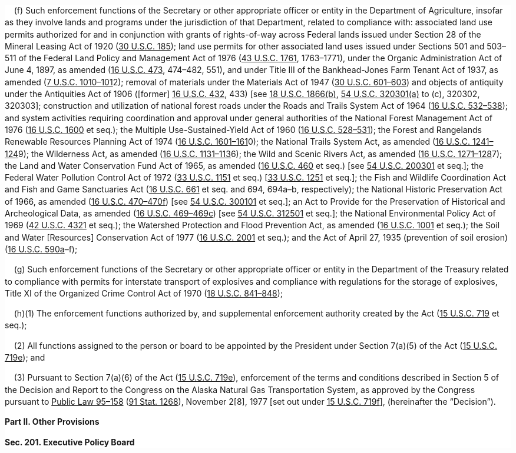     (f) Such enforcement functions of the Secretary or other appropriate officer or entity in the Department of Agriculture, insofar as they involve lands and programs under the jurisdiction of that Department, related to compliance with: associated land use permits authorized for and in conjunction with grants of rights-of-way across Federal lands issued under Section 28 of the Mineral Leasing Act of 1920 ([30 U.S.C. 185][/us/usc/t30/s185]); land use permits for other associated land uses issued under Sections 501 and 503–511 of the Federal Land Policy and Management Act of 1976 ([43 U.S.C. 1761][/us/usc/t43/s1761], 1763–1771), under the Organic Administration Act of June 4, 1897, as amended ([16 U.S.C. 473][/us/usc/t16/s473], 474–482, 551), and under Title III of the Bankhead-Jones Farm Tenant Act of 1937, as amended ([7 U.S.C. 1010–101][/us/usc/t7/s1010–101]2); removal of materials under the Materials Act of 1947 ([30 U.S.C. 601–603][/us/usc/t30/s601–603]) and objects of antiquity under the Antiquities Act of 1906 (\[former\] [16 U.S.C. 432][/us/usc/t16/s432], 433) \[see [18 U.S.C. 1866(b)][/us/usc/t18/s1866/b], [54 U.S.C. 320301(a)][/us/usc/t54/s320301/a] to (c), 320302, 320303\]; construction and utilization of national forest roads under the Roads and Trails System Act of 1964 ([16 U.S.C. 532–538][/us/usc/t16/s532–538]); and system activities requiring coordination and approval under general authorities of the National Forest Management Act of 1976 ([16 U.S.C. 1600][/us/usc/t16/s1600] et seq.); the Multiple Use-Sustained-Yield Act of 1960 ([16 U.S.C. 528–531][/us/usc/t16/s528–531]); the Forest and Rangelands Renewable Resources Planning Act of 1974 ([16 U.S.C. 1601–161][/us/usc/t16/s1601–161]0); the National Trails System Act, as amended ([16 U.S.C. 1241–124][/us/usc/t16/s1241–124]9); the Wilderness Act, as amended ([16 U.S.C. 1131–113][/us/usc/t16/s1131–113]6); the Wild and Scenic Rivers Act, as amended ([16 U.S.C. 1271–128][/us/usc/t16/s1271–128]7); the Land and Water Conservation Fund Act of 1965, as amended ([16 U.S.C. 460][/us/usc/t16/s460] et seq.) \[see [54 U.S.C. 200301][/us/usc/t54/s200301] et seq.\]; the Federal Water Pollution Control Act of 1972 ([33 U.S.C. 1151][/us/usc/t33/s1151] et seq.) \[[33 U.S.C. 1251][/us/usc/t33/s1251] et seq.\]; the Fish and Wildlife Coordination Act and Fish and Game Sanctuaries Act ([16 U.S.C. 661][/us/usc/t16/s661] et seq. and 694, 694a–b, respectively); the National Historic Preservation Act of 1966, as amended ([16 U.S.C. 470–470f][/us/usc/t16/s470–470f]) \[see [54 U.S.C. 300101][/us/usc/t54/s300101] et seq.\]; an Act to Provide for the Preservation of Historical and Archeological Data, as amended ([16 U.S.C. 469–469c][/us/usc/t16/s469–469c]) \[see [54 U.S.C. 312501][/us/usc/t54/s312501] et seq.\]; the National Environmental Policy Act of 1969 ([42 U.S.C. 4321][/us/usc/t42/s4321] et seq.); the Watershed Protection and Flood Prevention Act, as amended ([16 U.S.C. 1001][/us/usc/t16/s1001] et seq.); the Soil and Water \[Resources\] Conservation Act of 1977 ([16 U.S.C. 2001][/us/usc/t16/s2001] et seq.); and the Act of April 27, 1935 (prevention of soil erosion) ([16 U.S.C. 590a][/us/usc/t16/s590a]–f);

    (g) Such enforcement functions of the Secretary or other appropriate officer or entity in the Department of the Treasury related to compliance with permits for interstate transport of explosives and compliance with regulations for the storage of explosives, Title XI of the Organized Crime Control Act of 1970 ([18 U.S.C. 841–848][/us/usc/t18/s841–848]);

    (h)(1) The enforcement functions authorized by, and supplemental enforcement authority created by the Act ([15 U.S.C. 719][/us/usc/t15/s719] et seq.);

    (2) All functions assigned to the person or board to be appointed by the President under Section 7(a)(5) of the Act ([15 U.S.C. 719e][/us/usc/t15/s719e]); and

    (3) Pursuant to Section 7(a)(6) of the Act ([15 U.S.C. 719e][/us/usc/t15/s719e]), enforcement of the terms and conditions described in Section 5 of the Decision and Report to the Congress on the Alaska Natural Gas Transportation System, as approved by the Congress pursuant to [Public Law 95–158][/us/pl/95/158] ([91 Stat. 1268][/us/stat/91/1268]), November 2\[8\], 1977 \[set out under [15 U.S.C. 719f][/us/usc/t15/s719f]\], (hereinafter the “Decision”).

 __Part II. Other Provisions__ 

 __Sec. 201. Executive Policy Board__ 


[/us/usc/t15/s719f]: https://publicdocs.github.io/go/links?ns=uslm&ref=%2Fus%2Fusc%2Ft15%2Fs719f
[/us/usc/t15/s719c/b/1/C]: https://publicdocs.github.io/go/links?ns=uslm&ref=%2Fus%2Fusc%2Ft15%2Fs719c%2Fb%2F1%2FC
[/us/usc/t15/s719c]: https://publicdocs.github.io/go/links?ns=uslm&ref=%2Fus%2Fusc%2Ft15%2Fs719c
[/us/usc/t15/s719c/c]: https://publicdocs.github.io/go/links?ns=uslm&ref=%2Fus%2Fusc%2Ft15%2Fs719c%2Fc
[/us/usc/t15/s719d]: https://publicdocs.github.io/go/links?ns=uslm&ref=%2Fus%2Fusc%2Ft15%2Fs719d
[/us/usc/t15/s719g]: https://publicdocs.github.io/go/links?ns=uslm&ref=%2Fus%2Fusc%2Ft15%2Fs719g
[/us/usc/t15/s719f/g]: https://publicdocs.github.io/go/links?ns=uslm&ref=%2Fus%2Fusc%2Ft15%2Fs719f%2Fg
[/us/pl/102/486/tXXX]: https://publicdocs.github.io/go/links?ns=uslm&ref=%2Fus%2Fpl%2F102%2F486%2FtXXX
[/us/stat/106/3128]: https://publicdocs.github.io/go/links?ns=uslm&ref=%2Fus%2Fstat%2F106%2F3128
[/us/usc/t15/s719g]: https://publicdocs.github.io/go/links?ns=uslm&ref=%2Fus%2Fusc%2Ft15%2Fs719g
[/us/usc/t15/s719f]: https://publicdocs.github.io/go/links?ns=uslm&ref=%2Fus%2Fusc%2Ft15%2Fs719f
[/us/usc/t15/s719f]: https://publicdocs.github.io/go/links?ns=uslm&ref=%2Fus%2Fusc%2Ft15%2Fs719f
[/us/pl/94/586]: https://publicdocs.github.io/go/links?ns=uslm&ref=%2Fus%2Fpl%2F94%2F586
[/us/stat/90/2907]: https://publicdocs.github.io/go/links?ns=uslm&ref=%2Fus%2Fstat%2F90%2F2907
[/us/pl/102/486/tXXX]: https://publicdocs.github.io/go/links?ns=uslm&ref=%2Fus%2Fpl%2F102%2F486%2FtXXX
[/us/stat/106/3128]: https://publicdocs.github.io/go/links?ns=uslm&ref=%2Fus%2Fstat%2F106%2F3128
[/us/pl/102/486]: https://publicdocs.github.io/go/links?ns=uslm&ref=%2Fus%2Fpl%2F102%2F486
[/us/pl/95/158]: https://publicdocs.github.io/go/links?ns=uslm&ref=%2Fus%2Fpl%2F95%2F158
[/us/usc/t15/s719f]: https://publicdocs.github.io/go/links?ns=uslm&ref=%2Fus%2Fusc%2Ft15%2Fs719f
[/us/pl/102/486/s3012/b]: https://publicdocs.github.io/go/links?ns=uslm&ref=%2Fus%2Fpl%2F102%2F486%2Fs3012%2Fb
[/us/usc/t15/s720d/f]: https://publicdocs.github.io/go/links?ns=uslm&ref=%2Fus%2Fusc%2Ft15%2Fs720d%2Ff
[/us/pl/102/486/tXXX]: https://publicdocs.github.io/go/links?ns=uslm&ref=%2Fus%2Fpl%2F102%2F486%2FtXXX
[/us/stat/106/3128]: https://publicdocs.github.io/go/links?ns=uslm&ref=%2Fus%2Fstat%2F106%2F3128
[/us/usc/t15/s719e/a/5]: https://publicdocs.github.io/go/links?ns=uslm&ref=%2Fus%2Fusc%2Ft15%2Fs719e%2Fa%2F5
[/us/usc/t15/s720d/f]: https://publicdocs.github.io/go/links?ns=uslm&ref=%2Fus%2Fusc%2Ft15%2Fs720d%2Ff
[/us/stat/93/1373]: https://publicdocs.github.io/go/links?ns=uslm&ref=%2Fus%2Fstat%2F93%2F1373
[/us/usc/t5/s5314]: https://publicdocs.github.io/go/links?ns=uslm&ref=%2Fus%2Fusc%2Ft5%2Fs5314
[/us/usc/t15/s719]: https://publicdocs.github.io/go/links?ns=uslm&ref=%2Fus%2Fusc%2Ft15%2Fs719
[/us/usc/t33/s1342]: https://publicdocs.github.io/go/links?ns=uslm&ref=%2Fus%2Fusc%2Ft33%2Fs1342
[/us/usc/t33/s1321]: https://publicdocs.github.io/go/links?ns=uslm&ref=%2Fus%2Fusc%2Ft33%2Fs1321
[/us/usc/t33/s1344]: https://publicdocs.github.io/go/links?ns=uslm&ref=%2Fus%2Fusc%2Ft33%2Fs1344
[/us/usc/t42/s7411]: https://publicdocs.github.io/go/links?ns=uslm&ref=%2Fus%2Fusc%2Ft42%2Fs7411
[/us/usc/t42/s7470]: https://publicdocs.github.io/go/links?ns=uslm&ref=%2Fus%2Fusc%2Ft42%2Fs7470
[/us/usc/t42/s6901]: https://publicdocs.github.io/go/links?ns=uslm&ref=%2Fus%2Fusc%2Ft42%2Fs6901
[/us/usc/t33/s1344]: https://publicdocs.github.io/go/links?ns=uslm&ref=%2Fus%2Fusc%2Ft33%2Fs1344
[/us/usc/t33/s403]: https://publicdocs.github.io/go/links?ns=uslm&ref=%2Fus%2Fusc%2Ft33%2Fs403
[/us/usc/t49/s1671]: https://publicdocs.github.io/go/links?ns=uslm&ref=%2Fus%2Fusc%2Ft49%2Fs1671
[/us/usc/t49/s1301]: https://publicdocs.github.io/go/links?ns=uslm&ref=%2Fus%2Fusc%2Ft49%2Fs1301
[/us/usc/t33/s401]: https://publicdocs.github.io/go/links?ns=uslm&ref=%2Fus%2Fusc%2Ft33%2Fs401
[/us/usc/t15/s717f]: https://publicdocs.github.io/go/links?ns=uslm&ref=%2Fus%2Fusc%2Ft15%2Fs717f
[/us/usc/t15/s717b]: https://publicdocs.github.io/go/links?ns=uslm&ref=%2Fus%2Fusc%2Ft15%2Fs717b
[/us/usc/t30/s185]: https://publicdocs.github.io/go/links?ns=uslm&ref=%2Fus%2Fusc%2Ft30%2Fs185
[/us/usc/t43/s1732]: https://publicdocs.github.io/go/links?ns=uslm&ref=%2Fus%2Fusc%2Ft43%2Fs1732
[/us/usc/t30/s601–603]: https://publicdocs.github.io/go/links?ns=uslm&ref=%2Fus%2Fusc%2Ft30%2Fs601%E2%80%93603
[/us/usc/t25/s321]: https://publicdocs.github.io/go/links?ns=uslm&ref=%2Fus%2Fusc%2Ft25%2Fs321
[/us/usc/t30/s601–603]: https://publicdocs.github.io/go/links?ns=uslm&ref=%2Fus%2Fusc%2Ft30%2Fs601%E2%80%93603
[/us/usc/t16/s668dd–668j]: https://publicdocs.github.io/go/links?ns=uslm&ref=%2Fus%2Fusc%2Ft16%2Fs668dd%E2%80%93668j
[/us/usc/t16/s721–731]: https://publicdocs.github.io/go/links?ns=uslm&ref=%2Fus%2Fusc%2Ft16%2Fs721%E2%80%93731
[/us/usc/t16/s661]: https://publicdocs.github.io/go/links?ns=uslm&ref=%2Fus%2Fusc%2Ft16%2Fs661
[/us/usc/t16/s703]: https://publicdocs.github.io/go/links?ns=uslm&ref=%2Fus%2Fusc%2Ft16%2Fs703
[/us/usc/t16/s668–668d]: https://publicdocs.github.io/go/links?ns=uslm&ref=%2Fus%2Fusc%2Ft16%2Fs668%E2%80%93668d
[/us/usc/t33/s1344]: https://publicdocs.github.io/go/links?ns=uslm&ref=%2Fus%2Fusc%2Ft33%2Fs1344
[/us/usc/t16/s4601–4]: https://publicdocs.github.io/go/links?ns=uslm&ref=%2Fus%2Fusc%2Ft16%2Fs4601%E2%80%934
[/us/usc/t54/s200301]: https://publicdocs.github.io/go/links?ns=uslm&ref=%2Fus%2Fusc%2Ft54%2Fs200301
[/us/usc/t16/s470–470f]: https://publicdocs.github.io/go/links?ns=uslm&ref=%2Fus%2Fusc%2Ft16%2Fs470%E2%80%93470f
[/us/usc/t54/s300101]: https://publicdocs.github.io/go/links?ns=uslm&ref=%2Fus%2Fusc%2Ft54%2Fs300101
[/us/usc/t16/s432]: https://publicdocs.github.io/go/links?ns=uslm&ref=%2Fus%2Fusc%2Ft16%2Fs432
[/us/usc/t18/s1866/b]: https://publicdocs.github.io/go/links?ns=uslm&ref=%2Fus%2Fusc%2Ft18%2Fs1866%2Fb
[/us/usc/t54/s320301/a]: https://publicdocs.github.io/go/links?ns=uslm&ref=%2Fus%2Fusc%2Ft54%2Fs320301%2Fa
[/us/usc/t16/s1241–124]: https://publicdocs.github.io/go/links?ns=uslm&ref=%2Fus%2Fusc%2Ft16%2Fs1241%E2%80%93124
[/us/usc/t16/s1131–113]: https://publicdocs.github.io/go/links?ns=uslm&ref=%2Fus%2Fusc%2Ft16%2Fs1131%E2%80%93113
[/us/usc/t16/s1271–128]: https://publicdocs.github.io/go/links?ns=uslm&ref=%2Fus%2Fusc%2Ft16%2Fs1271%E2%80%93128
[/us/usc/t42/s4321]: https://publicdocs.github.io/go/links?ns=uslm&ref=%2Fus%2Fusc%2Ft42%2Fs4321
[/us/usc/t16/s590a]: https://publicdocs.github.io/go/links?ns=uslm&ref=%2Fus%2Fusc%2Ft16%2Fs590a
[/us/usc/t16/s469–469c]: https://publicdocs.github.io/go/links?ns=uslm&ref=%2Fus%2Fusc%2Ft16%2Fs469%E2%80%93469c
[/us/usc/t54/s312501]: https://publicdocs.github.io/go/links?ns=uslm&ref=%2Fus%2Fusc%2Ft54%2Fs312501
[/us/usc/t30/s185]: https://publicdocs.github.io/go/links?ns=uslm&ref=%2Fus%2Fusc%2Ft30%2Fs185
[/us/usc/t43/s1761]: https://publicdocs.github.io/go/links?ns=uslm&ref=%2Fus%2Fusc%2Ft43%2Fs1761
[/us/usc/t16/s473]: https://publicdocs.github.io/go/links?ns=uslm&ref=%2Fus%2Fusc%2Ft16%2Fs473
[/us/usc/t7/s1010–101]: https://publicdocs.github.io/go/links?ns=uslm&ref=%2Fus%2Fusc%2Ft7%2Fs1010%E2%80%93101
[/us/usc/t30/s601–603]: https://publicdocs.github.io/go/links?ns=uslm&ref=%2Fus%2Fusc%2Ft30%2Fs601%E2%80%93603
[/us/usc/t16/s432]: https://publicdocs.github.io/go/links?ns=uslm&ref=%2Fus%2Fusc%2Ft16%2Fs432
[/us/usc/t18/s1866/b]: https://publicdocs.github.io/go/links?ns=uslm&ref=%2Fus%2Fusc%2Ft18%2Fs1866%2Fb
[/us/usc/t54/s320301/a]: https://publicdocs.github.io/go/links?ns=uslm&ref=%2Fus%2Fusc%2Ft54%2Fs320301%2Fa
[/us/usc/t16/s532–538]: https://publicdocs.github.io/go/links?ns=uslm&ref=%2Fus%2Fusc%2Ft16%2Fs532%E2%80%93538
[/us/usc/t16/s1600]: https://publicdocs.github.io/go/links?ns=uslm&ref=%2Fus%2Fusc%2Ft16%2Fs1600
[/us/usc/t16/s528–531]: https://publicdocs.github.io/go/links?ns=uslm&ref=%2Fus%2Fusc%2Ft16%2Fs528%E2%80%93531
[/us/usc/t16/s1601–161]: https://publicdocs.github.io/go/links?ns=uslm&ref=%2Fus%2Fusc%2Ft16%2Fs1601%E2%80%93161
[/us/usc/t16/s1241–124]: https://publicdocs.github.io/go/links?ns=uslm&ref=%2Fus%2Fusc%2Ft16%2Fs1241%E2%80%93124
[/us/usc/t16/s1131–113]: https://publicdocs.github.io/go/links?ns=uslm&ref=%2Fus%2Fusc%2Ft16%2Fs1131%E2%80%93113
[/us/usc/t16/s1271–128]: https://publicdocs.github.io/go/links?ns=uslm&ref=%2Fus%2Fusc%2Ft16%2Fs1271%E2%80%93128
[/us/usc/t16/s460]: https://publicdocs.github.io/go/links?ns=uslm&ref=%2Fus%2Fusc%2Ft16%2Fs460
[/us/usc/t54/s200301]: https://publicdocs.github.io/go/links?ns=uslm&ref=%2Fus%2Fusc%2Ft54%2Fs200301
[/us/usc/t33/s1151]: https://publicdocs.github.io/go/links?ns=uslm&ref=%2Fus%2Fusc%2Ft33%2Fs1151
[/us/usc/t33/s1251]: https://publicdocs.github.io/go/links?ns=uslm&ref=%2Fus%2Fusc%2Ft33%2Fs1251
[/us/usc/t16/s661]: https://publicdocs.github.io/go/links?ns=uslm&ref=%2Fus%2Fusc%2Ft16%2Fs661
[/us/usc/t16/s470–470f]: https://publicdocs.github.io/go/links?ns=uslm&ref=%2Fus%2Fusc%2Ft16%2Fs470%E2%80%93470f
[/us/usc/t54/s300101]: https://publicdocs.github.io/go/links?ns=uslm&ref=%2Fus%2Fusc%2Ft54%2Fs300101
[/us/usc/t16/s469–469c]: https://publicdocs.github.io/go/links?ns=uslm&ref=%2Fus%2Fusc%2Ft16%2Fs469%E2%80%93469c
[/us/usc/t54/s312501]: https://publicdocs.github.io/go/links?ns=uslm&ref=%2Fus%2Fusc%2Ft54%2Fs312501
[/us/usc/t42/s4321]: https://publicdocs.github.io/go/links?ns=uslm&ref=%2Fus%2Fusc%2Ft42%2Fs4321
[/us/usc/t16/s1001]: https://publicdocs.github.io/go/links?ns=uslm&ref=%2Fus%2Fusc%2Ft16%2Fs1001
[/us/usc/t16/s2001]: https://publicdocs.github.io/go/links?ns=uslm&ref=%2Fus%2Fusc%2Ft16%2Fs2001
[/us/usc/t16/s590a]: https://publicdocs.github.io/go/links?ns=uslm&ref=%2Fus%2Fusc%2Ft16%2Fs590a
[/us/usc/t18/s841–848]: https://publicdocs.github.io/go/links?ns=uslm&ref=%2Fus%2Fusc%2Ft18%2Fs841%E2%80%93848
[/us/usc/t15/s719]: https://publicdocs.github.io/go/links?ns=uslm&ref=%2Fus%2Fusc%2Ft15%2Fs719
[/us/usc/t15/s719e]: https://publicdocs.github.io/go/links?ns=uslm&ref=%2Fus%2Fusc%2Ft15%2Fs719e
[/us/usc/t15/s719e]: https://publicdocs.github.io/go/links?ns=uslm&ref=%2Fus%2Fusc%2Ft15%2Fs719e
[/us/pl/95/158]: https://publicdocs.github.io/go/links?ns=uslm&ref=%2Fus%2Fpl%2F95%2F158
[/us/stat/91/1268]: https://publicdocs.github.io/go/links?ns=uslm&ref=%2Fus%2Fstat%2F91%2F1268
[/us/usc/t15/s719f]: https://publicdocs.github.io/go/links?ns=uslm&ref=%2Fus%2Fusc%2Ft15%2Fs719f
[/us/usc/t15/s719h]: https://publicdocs.github.io/go/links?ns=uslm&ref=%2Fus%2Fusc%2Ft15%2Fs719h
[/us/usc/t15/s719g]: https://publicdocs.github.io/go/links?ns=uslm&ref=%2Fus%2Fusc%2Ft15%2Fs719g
[/us/usc/t15/s719g]: https://publicdocs.github.io/go/links?ns=uslm&ref=%2Fus%2Fusc%2Ft15%2Fs719g
[/us/usc/t15/s719m]: https://publicdocs.github.io/go/links?ns=uslm&ref=%2Fus%2Fusc%2Ft15%2Fs719m
[/us/usc/t5/s906]: https://publicdocs.github.io/go/links?ns=uslm&ref=%2Fus%2Fusc%2Ft5%2Fs906
[/us/pl/102/486/s3012/b]: https://publicdocs.github.io/go/links?ns=uslm&ref=%2Fus%2Fpl%2F102%2F486%2Fs3012%2Fb
[/us/usc/t15/s719]: https://publicdocs.github.io/go/links?ns=uslm&ref=%2Fus%2Fusc%2Ft15%2Fs719
[/us/usc/t5/s901/a]: https://publicdocs.github.io/go/links?ns=uslm&ref=%2Fus%2Fusc%2Ft5%2Fs901%2Fa
[/us/usc/t15/s719]: https://publicdocs.github.io/go/links?ns=uslm&ref=%2Fus%2Fusc%2Ft15%2Fs719
[/us/usc/t3/s301]: https://publicdocs.github.io/go/links?ns=uslm&ref=%2Fus%2Fusc%2Ft3%2Fs301
[/us/usc/t15/s719]: https://publicdocs.github.io/go/links?ns=uslm&ref=%2Fus%2Fusc%2Ft15%2Fs719
[/us/usc/t15/s719g]: https://publicdocs.github.io/go/links?ns=uslm&ref=%2Fus%2Fusc%2Ft15%2Fs719g